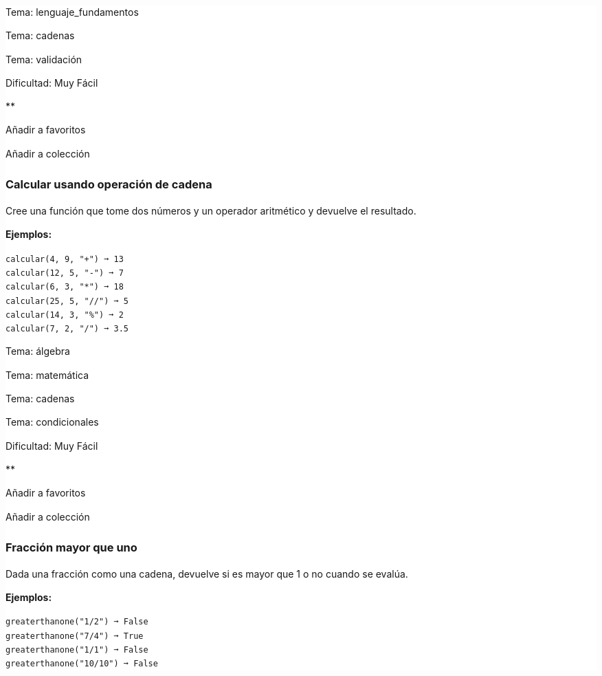 Tema: lenguaje\_fundamentos

Tema: cadenas

Tema: validación

Dificultad: Muy Fácil

**

Añadir a favoritos

Añadir a colección

[](https://edabit.com/challenge/oZAkiD6H7sf7zpZpn)

### Calcular usando operación de cadena

Cree una función que tome dos números y un operador aritmético y
devuelve el resultado.

__Ejemplos:__ 

    calcular(4, 9, "+") ➞ 13
    calcular(12, 5, "-") ➞ 7
    calcular(6, 3, "*") ➞ 18
    calcular(25, 5, "//") ➞ 5
    calcular(14, 3, "%") ➞ 2
    calcular(7, 2, "/") ➞ 3.5


Tema: álgebra

Tema: matemática

Tema: cadenas

Tema: condicionales

Dificultad: Muy Fácil

**

Añadir a favoritos

Añadir a colección

[](https://edabit.com/challenge/Ti98ADcrmxi3NP68f)

### Fracción mayor que uno

Dada una fracción como una cadena, devuelve si es mayor que 1 o no
cuando se evalúa.

__Ejemplos:__ 

    greaterthanone("1/2") ➞ False
    greaterthanone("7/4") ➞ True
    greaterthanone("1/1") ➞ False
    greaterthanone("10/10") ➞ False 
    